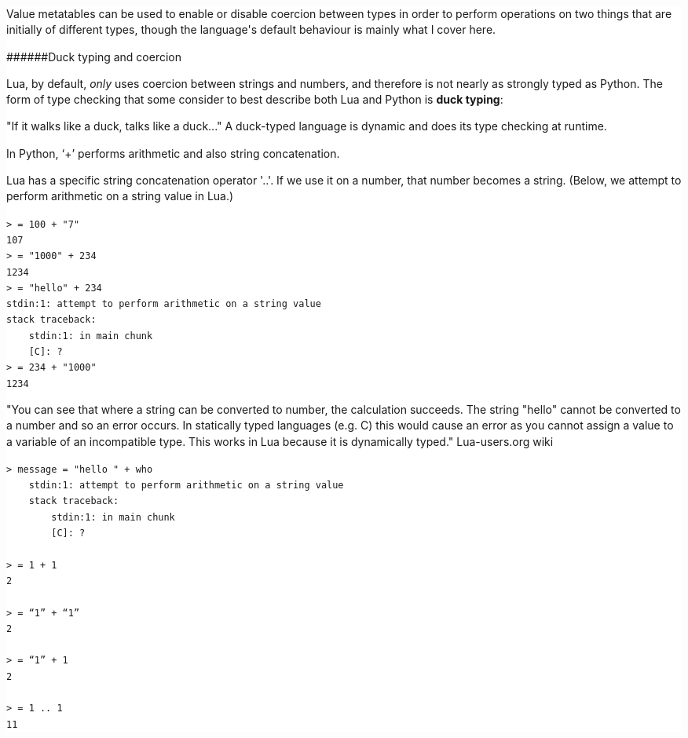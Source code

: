 Value metatables can be used to enable or disable coercion between types in order to perform operations on two things 
that are initially of different types, though the language's default behaviour is mainly what I cover here.

######Duck typing and coercion

Lua, by default, *only* uses coercion between strings and numbers, and therefore is not nearly as strongly typed as Python.
The form of type checking that some consider to best describe both Lua and Python is **duck typing**:

"If it walks like a duck, talks like a duck..." A duck-typed language is dynamic and does its type checking at runtime.

In Python, ‘+’ performs arithmetic and also string concatenation.

Lua has a specific string concatenation operator '..'. If we use it on a number, that number becomes a string.
(Below, we attempt to perform arithmetic on a string value in Lua.)

    > = 100 + "7"
    107
    > = "1000" + 234
    1234
    > = "hello" + 234
    stdin:1: attempt to perform arithmetic on a string value
    stack traceback:
        stdin:1: in main chunk
        [C]: ?
    > = 234 + "1000"
    1234

"You can see that where a string can be converted to number, the calculation succeeds. 
The string "hello" cannot be converted to a number and so an error occurs. In statically typed languages (e.g. C) 
this would cause an error as you cannot assign a value to a variable of an incompatible type. This works in Lua because 
it is dynamically typed." Lua-users.org wiki

    > message = "hello " + who
        stdin:1: attempt to perform arithmetic on a string value
        stack traceback:
            stdin:1: in main chunk
            [C]: ?

    > = 1 + 1
    2
    
    > = “1” + “1”
    2
    
    > = “1” + 1
    2
    
    > = 1 .. 1
    11
    